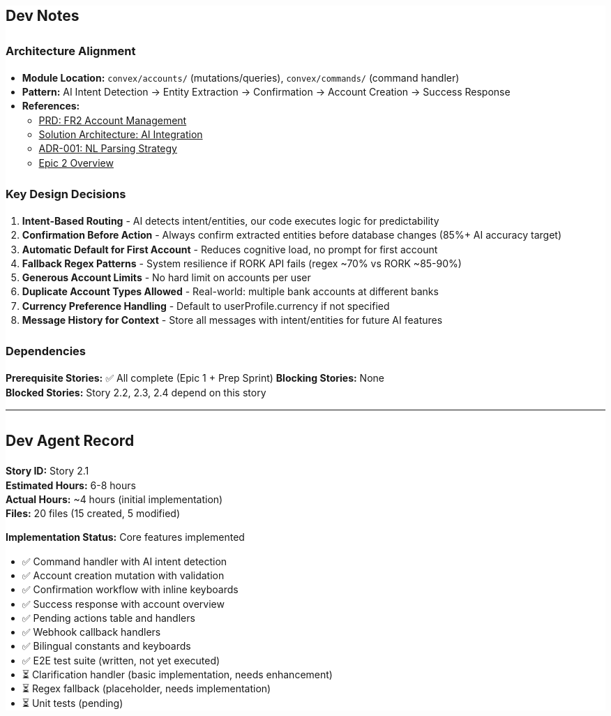 ## Dev Notes

### Architecture Alignment

- **Module Location:** `convex/accounts/` (mutations/queries), `convex/commands/` (command handler)
- **Pattern:** AI Intent Detection → Entity Extraction → Confirmation → Account Creation → Success Response
- **References:** 
  - [PRD: FR2 Account Management](../PRD.md#fr2-account-management)
  - [Solution Architecture: AI Integration](../solution-architecture.md#ai-integration-architecture)
  - [ADR-001: NL Parsing Strategy](../decisions/ADR-001-nl-parsing-strategy.md)
  - [Epic 2 Overview](../epics.md#epic-2-account-management-weeks-1-2)

### Key Design Decisions

1. **Intent-Based Routing** - AI detects intent/entities, our code executes logic for predictability
2. **Confirmation Before Action** - Always confirm extracted entities before database changes (85%+ AI accuracy target)
3. **Automatic Default for First Account** - Reduces cognitive load, no prompt for first account
4. **Fallback Regex Patterns** - System resilience if RORK API fails (regex ~70% vs RORK ~85-90%)
5. **Generous Account Limits** - No hard limit on accounts per user
6. **Duplicate Account Types Allowed** - Real-world: multiple bank accounts at different banks
7. **Currency Preference Handling** - Default to userProfile.currency if not specified
8. **Message History for Context** - Store all messages with intent/entities for future AI features

### Dependencies

**Prerequisite Stories:** ✅ All complete (Epic 1 + Prep Sprint)
**Blocking Stories:** None  
**Blocked Stories:** Story 2.2, 2.3, 2.4 depend on this story

---

## Dev Agent Record

**Story ID:** Story 2.1  
**Estimated Hours:** 6-8 hours  
**Actual Hours:** ~4 hours (initial implementation)  
**Files:** 20 files (15 created, 5 modified)

**Implementation Status:** Core features implemented  
- ✅ Command handler with AI intent detection
- ✅ Account creation mutation with validation
- ✅ Confirmation workflow with inline keyboards
- ✅ Success response with account overview
- ✅ Pending actions table and handlers
- ✅ Webhook callback handlers
- ✅ Bilingual constants and keyboards
- ✅ E2E test suite (written, not yet executed)
- ⏳ Clarification handler (basic implementation, needs enhancement)
- ⏳ Regex fallback (placeholder, needs implementation)
- ⏳ Unit tests (pending)
